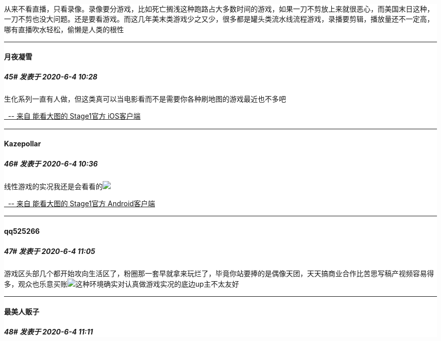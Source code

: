 从来不看直播，只看录像。录像要分游戏，比如死亡搁浅这种跑路占大多数时间的游戏，如果一刀不剪放上来就很恶心，而美国末日这种，一刀不剪也没大问题。还是要看游戏。而这几年美末类游戏少之又少，很多都是罐头类流水线流程游戏，录播要剪辑，播放量还不一定高，哪有直播吹水轻松，偷懒是人类的根性







-----

####  月夜凝雪  
##### 45#       发表于 2020-6-4 10:28




生化系列一直有人做，但这类真可以当电影看而不是需要你各种刷地图的游戏最近也不多吧

[  -- 来自 能看大图的 Stage1官方 iOS客户端](https://itunes.apple.com/fi/app/saraba1st/id1221237470?mt=8)







-----

####  Kazepollar  
##### 46#       发表于 2020-6-4 10:36




线性游戏的实况我还是会看看的<img src="https://static.saraba1st.com/image/smiley/face2017/009.gif" referrerpolicy="no-referrer">

[  -- 来自 能看大图的 Stage1官方 Android客户端](https://www.coolapk.com/apk/140634)







-----

####  qq525266  
##### 47#       发表于 2020-6-4 11:05




游戏区头部几个都开始攻向生活区了，粉圈那一套早就拿来玩烂了，毕竟你站要捧的是偶像天团，天天搞商业合作比苦思写稿产视频容易得多，观众也乐意买账<img src="https://static.saraba1st.com/image/smiley/face2017/004.gif" referrerpolicy="no-referrer">这种环境确实对认真做游戏实况的底边up主不太友好







-----

####  最美人贩子  
##### 48#       发表于 2020-6-4 11:11


